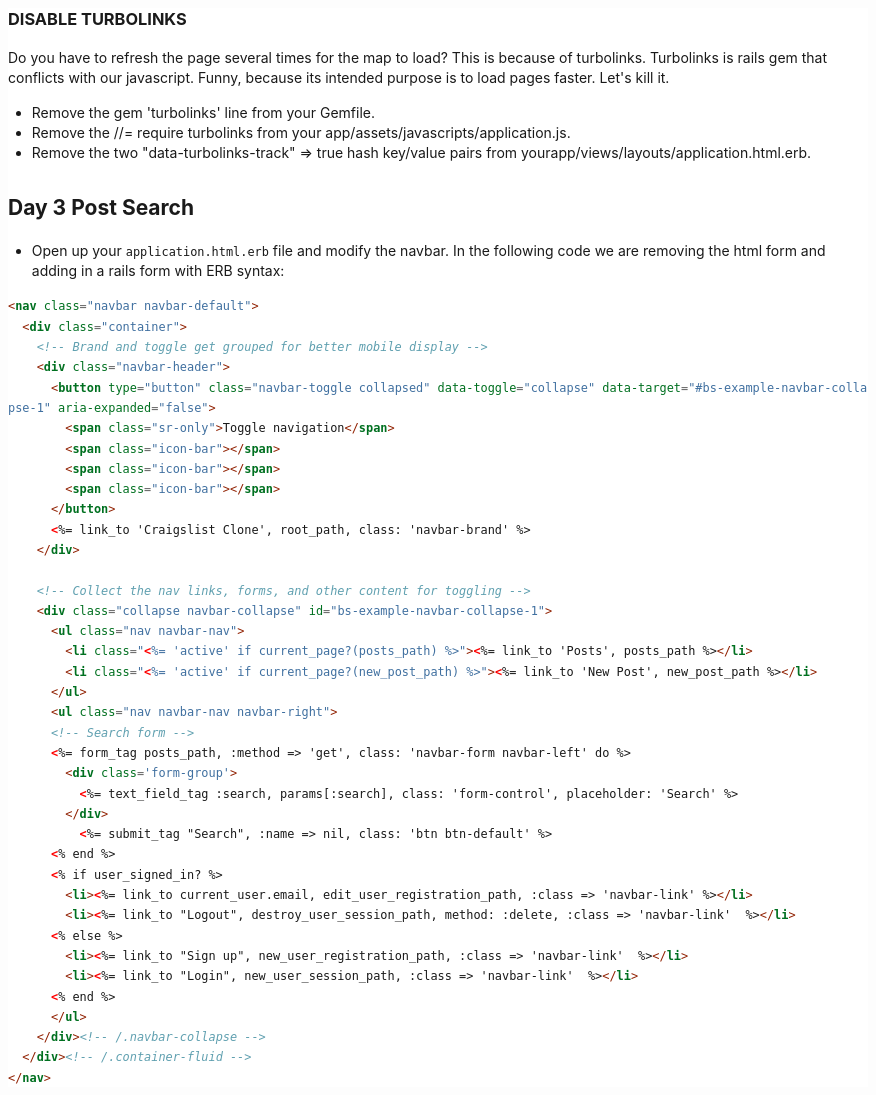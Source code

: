 ### DISABLE TURBOLINKS

Do you have to refresh the page several times for the map to load? This is because of turbolinks. Turbolinks is rails gem that conflicts with our javascript. 
Funny, because its intended purpose is to load pages faster. Let's kill it.   

- Remove the gem 'turbolinks' line from your Gemfile.
- Remove the //= require turbolinks from your app/assets/javascripts/application.js.
- Remove the two "data-turbolinks-track" => true hash key/value pairs from yourapp/views/layouts/application.html.erb.

## Day 3 Post Search
- Open up your `application.html.erb` file and modify the navbar. In the following code we are removing the html form and adding in a rails form with ERB syntax:

```html
<nav class="navbar navbar-default">
  <div class="container">
    <!-- Brand and toggle get grouped for better mobile display -->
    <div class="navbar-header">
      <button type="button" class="navbar-toggle collapsed" data-toggle="collapse" data-target="#bs-example-navbar-collapse-1" aria-expanded="false">
        <span class="sr-only">Toggle navigation</span>
        <span class="icon-bar"></span>
        <span class="icon-bar"></span>
        <span class="icon-bar"></span>
      </button>
      <%= link_to 'Craigslist Clone', root_path, class: 'navbar-brand' %>
    </div>

    <!-- Collect the nav links, forms, and other content for toggling -->
    <div class="collapse navbar-collapse" id="bs-example-navbar-collapse-1">
      <ul class="nav navbar-nav">
        <li class="<%= 'active' if current_page?(posts_path) %>"><%= link_to 'Posts', posts_path %></li>
        <li class="<%= 'active' if current_page?(new_post_path) %>"><%= link_to 'New Post', new_post_path %></li>
      </ul>
      <ul class="nav navbar-nav navbar-right">
      <!-- Search form -->
      <%= form_tag posts_path, :method => 'get', class: 'navbar-form navbar-left' do %>
        <div class='form-group'>
          <%= text_field_tag :search, params[:search], class: 'form-control', placeholder: 'Search' %>
        </div>
          <%= submit_tag "Search", :name => nil, class: 'btn btn-default' %>
      <% end %>
      <% if user_signed_in? %>
        <li><%= link_to current_user.email, edit_user_registration_path, :class => 'navbar-link' %></li>
        <li><%= link_to "Logout", destroy_user_session_path, method: :delete, :class => 'navbar-link'  %></li>
      <% else %>
        <li><%= link_to "Sign up", new_user_registration_path, :class => 'navbar-link'  %></li>
        <li><%= link_to "Login", new_user_session_path, :class => 'navbar-link'  %></li>
      <% end %>
      </ul>
    </div><!-- /.navbar-collapse -->
  </div><!-- /.container-fluid -->
</nav>
```
